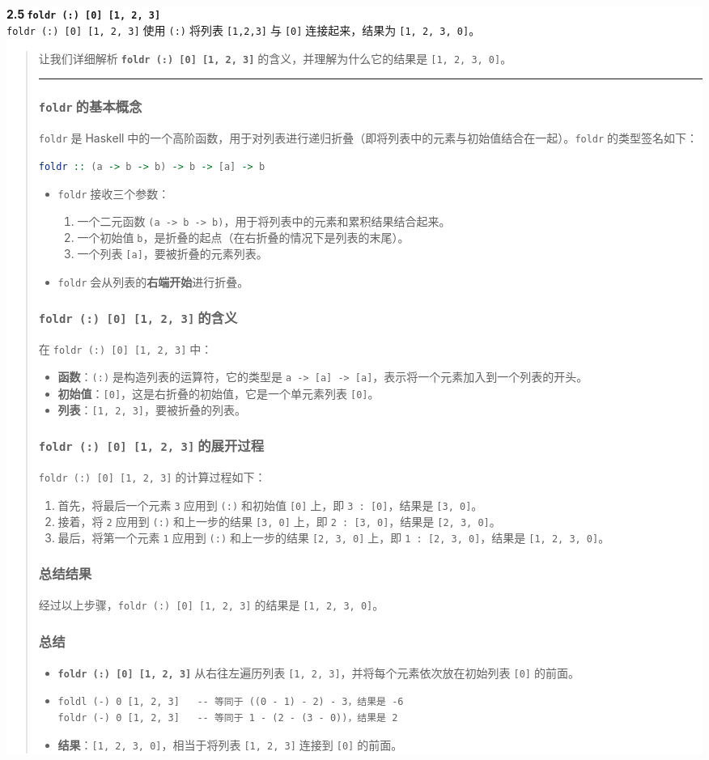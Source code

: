 **2.5 `foldr (:) [0] [1, 2, 3]`**  
`foldr (:) [0] [1, 2, 3]` 使用 `(:)` 将列表 `[1,2,3]` 与 `[0]` 连接起来，结果为 `[1, 2, 3, 0]`。

> 让我们详细解析 **`foldr (:) [0] [1, 2, 3]`** 的含义，并理解为什么它的结果是 `[1, 2, 3, 0]`。
>
> ---
>
> ### `foldr` 的基本概念
>
> `foldr` 是 Haskell 中的一个高阶函数，用于对列表进行递归折叠（即将列表中的元素与初始值结合在一起）。`foldr` 的类型签名如下：
>
> ```haskell
> foldr :: (a -> b -> b) -> b -> [a] -> b
> ```
>
> - `foldr` 接收三个参数：
>   1. 一个二元函数 `(a -> b -> b)`，用于将列表中的元素和累积结果结合起来。
>   2. 一个初始值 `b`，是折叠的起点（在右折叠的情况下是列表的末尾）。
>   3. 一个列表 `[a]`，要被折叠的元素列表。
>
> - `foldr` 会从列表的**右端开始**进行折叠。
>
> ### `foldr (:) [0] [1, 2, 3]` 的含义
>
> 在 `foldr (:) [0] [1, 2, 3]` 中：
> - **函数**：`(:)` 是构造列表的运算符，它的类型是 `a -> [a] -> [a]`，表示将一个元素加入到一个列表的开头。
> - **初始值**：`[0]`，这是右折叠的初始值，它是一个单元素列表 `[0]`。
> - **列表**：`[1, 2, 3]`，要被折叠的列表。
>
> ### `foldr (:) [0] [1, 2, 3]` 的展开过程
>
> `foldr (:) [0] [1, 2, 3]` 的计算过程如下：
>
> 1. 首先，将最后一个元素 `3` 应用到 `(:)` 和初始值 `[0]` 上，即 `3 : [0]`，结果是 `[3, 0]`。
> 2. 接着，将 `2` 应用到 `(:)` 和上一步的结果 `[3, 0]` 上，即 `2 : [3, 0]`，结果是 `[2, 3, 0]`。
> 3. 最后，将第一个元素 `1` 应用到 `(:)` 和上一步的结果 `[2, 3, 0]` 上，即 `1 : [2, 3, 0]`，结果是 `[1, 2, 3, 0]`。
>
> ### 总结结果
>
> 经过以上步骤，`foldr (:) [0] [1, 2, 3]` 的结果是 `[1, 2, 3, 0]`。
>
> ### 总结
>
> - **`foldr (:) [0] [1, 2, 3]`** 从右往左遍历列表 `[1, 2, 3]`，并将每个元素依次放在初始列表 `[0]` 的前面。
>
> - ```
>   foldl (-) 0 [1, 2, 3]   -- 等同于 ((0 - 1) - 2) - 3，结果是 -6
>   foldr (-) 0 [1, 2, 3]   -- 等同于 1 - (2 - (3 - 0))，结果是 2
>   
>   ```
>
>   
>
> - **结果**：`[1, 2, 3, 0]`，相当于将列表 `[1, 2, 3]` 连接到 `[0]` 的前面。
